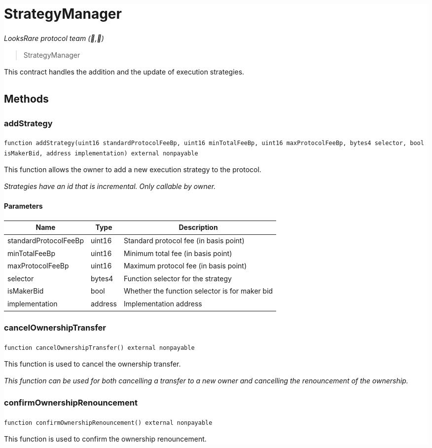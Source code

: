 # StrategyManager

_LooksRare protocol team (👀,💎)_

> StrategyManager

This contract handles the addition and the update of execution strategies.

## Methods

### addStrategy

```solidity
function addStrategy(uint16 standardProtocolFeeBp, uint16 minTotalFeeBp, uint16 maxProtocolFeeBp, bytes4 selector, bool isMakerBid, address implementation) external nonpayable
```

This function allows the owner to add a new execution strategy to the protocol.

_Strategies have an id that is incremental. Only callable by owner._

#### Parameters

| Name                  | Type    | Description                                    |
| --------------------- | ------- | ---------------------------------------------- |
| standardProtocolFeeBp | uint16  | Standard protocol fee (in basis point)         |
| minTotalFeeBp         | uint16  | Minimum total fee (in basis point)             |
| maxProtocolFeeBp      | uint16  | Maximum protocol fee (in basis point)          |
| selector              | bytes4  | Function selector for the strategy             |
| isMakerBid            | bool    | Whether the function selector is for maker bid |
| implementation        | address | Implementation address                         |

### cancelOwnershipTransfer

```solidity
function cancelOwnershipTransfer() external nonpayable
```

This function is used to cancel the ownership transfer.

_This function can be used for both cancelling a transfer to a new owner and cancelling the renouncement of the ownership._

### confirmOwnershipRenouncement

```solidity
function confirmOwnershipRenouncement() external nonpayable
```

This function is used to confirm the ownership renouncement.
